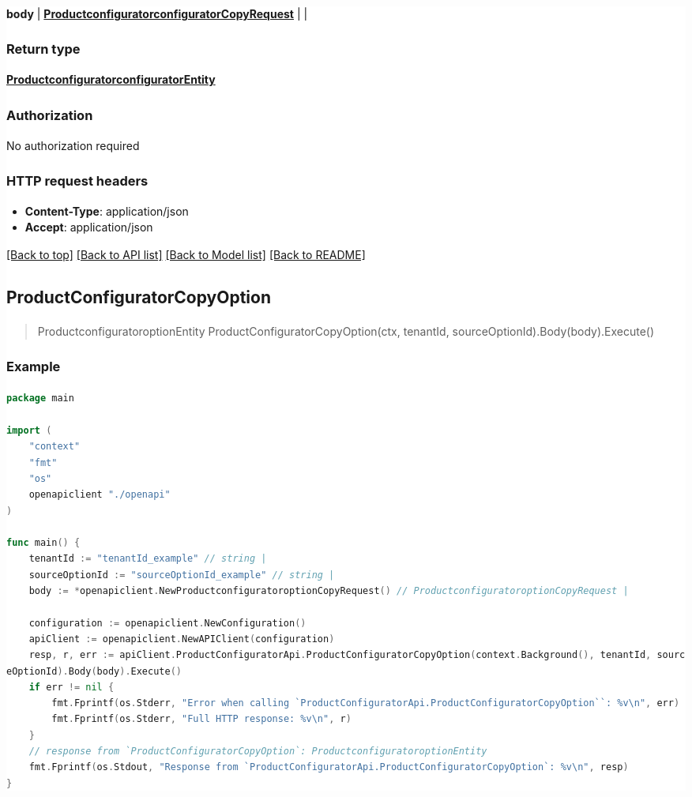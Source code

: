 
 **body** | [**ProductconfiguratorconfiguratorCopyRequest**](ProductconfiguratorconfiguratorCopyRequest.md) |  | 

### Return type

[**ProductconfiguratorconfiguratorEntity**](ProductconfiguratorconfiguratorEntity.md)

### Authorization

No authorization required

### HTTP request headers

- **Content-Type**: application/json
- **Accept**: application/json

[[Back to top]](#) [[Back to API list]](../README.md#documentation-for-api-endpoints)
[[Back to Model list]](../README.md#documentation-for-models)
[[Back to README]](../README.md)


## ProductConfiguratorCopyOption

> ProductconfiguratoroptionEntity ProductConfiguratorCopyOption(ctx, tenantId, sourceOptionId).Body(body).Execute()



### Example

```go
package main

import (
    "context"
    "fmt"
    "os"
    openapiclient "./openapi"
)

func main() {
    tenantId := "tenantId_example" // string | 
    sourceOptionId := "sourceOptionId_example" // string | 
    body := *openapiclient.NewProductconfiguratoroptionCopyRequest() // ProductconfiguratoroptionCopyRequest | 

    configuration := openapiclient.NewConfiguration()
    apiClient := openapiclient.NewAPIClient(configuration)
    resp, r, err := apiClient.ProductConfiguratorApi.ProductConfiguratorCopyOption(context.Background(), tenantId, sourceOptionId).Body(body).Execute()
    if err != nil {
        fmt.Fprintf(os.Stderr, "Error when calling `ProductConfiguratorApi.ProductConfiguratorCopyOption``: %v\n", err)
        fmt.Fprintf(os.Stderr, "Full HTTP response: %v\n", r)
    }
    // response from `ProductConfiguratorCopyOption`: ProductconfiguratoroptionEntity
    fmt.Fprintf(os.Stdout, "Response from `ProductConfiguratorApi.ProductConfiguratorCopyOption`: %v\n", resp)
}
```
